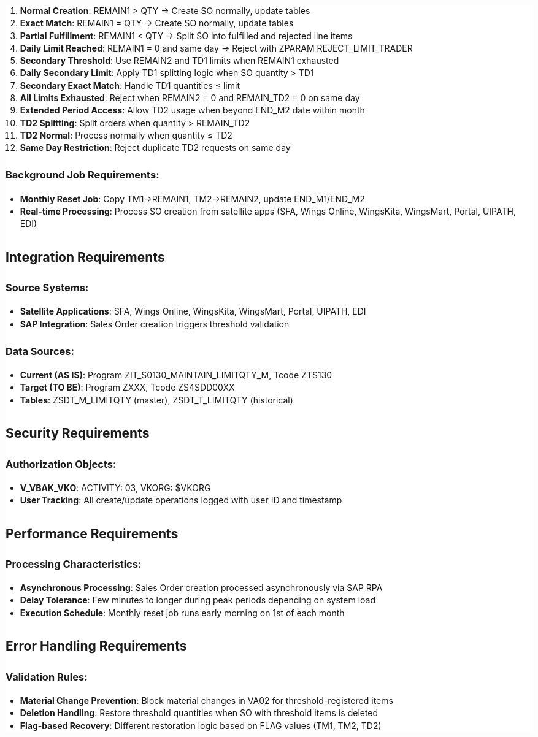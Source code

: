 1. **Normal Creation**: REMAIN1 > QTY → Create SO normally, update tables
2. **Exact Match**: REMAIN1 = QTY → Create SO normally, update tables
3. **Partial Fulfillment**: REMAIN1 < QTY → Split SO into fulfilled and rejected line items
4. **Daily Limit Reached**: REMAIN1 = 0 and same day → Reject with ZPARAM REJECT_LIMIT_TRADER
5. **Secondary Threshold**: Use REMAIN2 and TD1 limits when REMAIN1 exhausted
6. **Daily Secondary Limit**: Apply TD1 splitting logic when SO quantity > TD1
7. **Secondary Exact Match**: Handle TD1 quantities ≤ limit
8. **All Limits Exhausted**: Reject when REMAIN2 = 0 and REMAIN_TD2 = 0 on same day
9. **Extended Period Access**: Allow TD2 usage when beyond END_M2 date within month
10. **TD2 Splitting**: Split orders when quantity > REMAIN_TD2
11. **TD2 Normal**: Process normally when quantity ≤ TD2
12. **Same Day Restriction**: Reject duplicate TD2 requests on same day

### **Background Job Requirements**:
- **Monthly Reset Job**: Copy TM1→REMAIN1, TM2→REMAIN2, update END_M1/END_M2
- **Real-time Processing**: Process SO creation from satellite apps (SFA, Wings Online, WingsKita, WingsMart, Portal, UIPATH, EDI)

## **Integration Requirements**

### **Source Systems**:
- **Satellite Applications**: SFA, Wings Online, WingsKita, WingsMart, Portal, UIPATH, EDI
- **SAP Integration**: Sales Order creation triggers threshold validation

### **Data Sources**:
- **Current (AS IS)**: Program ZIT_S0130_MAINTAIN_LIMITQTY_M, Tcode ZTS130
- **Target (TO BE)**: Program ZXXX, Tcode ZS4SDD00XX
- **Tables**: ZSDT_M_LIMITQTY (master), ZSDT_T_LIMITQTY (historical)

## **Security Requirements**

### **Authorization Objects**:
- **V_VBAK_VKO**: ACTIVITY: 03, VKORG: $VKORG
- **User Tracking**: All create/update operations logged with user ID and timestamp

## **Performance Requirements**

### **Processing Characteristics**:
- **Asynchronous Processing**: Sales Order creation processed asynchronously via SAP RPA
- **Delay Tolerance**: Few minutes to longer during peak periods depending on system load
- **Execution Schedule**: Monthly reset job runs early morning on 1st of each month

## **Error Handling Requirements**

### **Validation Rules**:
- **Material Change Prevention**: Block material changes in VA02 for threshold-registered items
- **Deletion Handling**: Restore threshold quantities when SO with threshold items is deleted
- **Flag-based Recovery**: Different restoration logic based on FLAG values (TM1, TM2, TD2)
